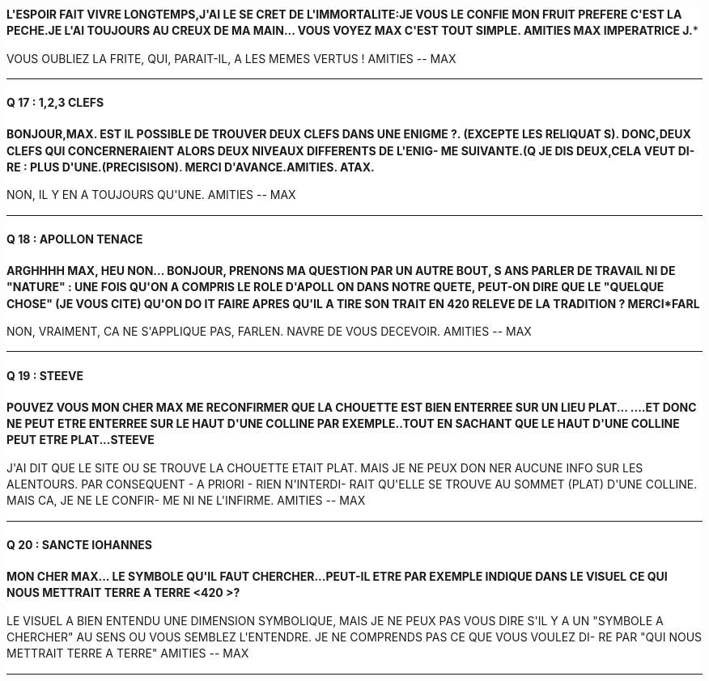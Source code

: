 **L'ESPOIR FAIT VIVRE LONGTEMPS,J'AI LE SE CRET DE
L'IMMORTALITE:JE VOUS LE CONFIE MON FRUIT PREFERE C'EST LA PECHE.JE L'AI
 TOUJOURS AU CREUX DE MA MAIN... VOUS VOYEZ MAX C'EST TOUT SIMPLE.
AMITIES MAX IMPERATRICE J.***

VOUS OUBLIEZ LA FRITE, QUI, PARAIT-IL, A LES MEMES VERTUS ! AMITIES -- MAX

---

#### Q 17 : 1,2,3 CLEFS

**BONJOUR,MAX. EST IL POSSIBLE DE TROUVER DEUX CLEFS
DANS UNE ENIGME ?. (EXCEPTE LES RELIQUAT S). DONC,DEUX CLEFS QUI
CONCERNERAIENT ALORS DEUX NIVEAUX DIFFERENTS DE L'ENIG- ME SUIVANTE.(Q
JE DIS DEUX,CELA VEUT DI- RE : PLUS D'UNE.(PRECISISON). MERCI
D'AVANCE.AMITIES.         ATAX.**

NON, IL Y EN A TOUJOURS QU'UNE. AMITIES -- MAX

---

#### Q 18 : APOLLON TENACE

**ARGHHHH MAX, HEU NON... BONJOUR, PRENONS MA QUESTION
PAR UN AUTRE BOUT, S ANS PARLER DE TRAVAIL NI DE "NATURE" : UNE FOIS
QU'ON A COMPRIS LE ROLE D'APOLL ON DANS NOTRE QUETE, PEUT-ON DIRE QUE LE
  "QUELQUE CHOSE" (JE VOUS CITE) QU'ON DO IT FAIRE APRES QU'IL A TIRE
SON TRAIT EN  420 RELEVE DE LA TRADITION ? MERCI*FARL**

NON, VRAIMENT, CA NE S'APPLIQUE PAS, FARLEN. NAVRE DE VOUS DECEVOIR. AMITIES -- MAX

---

#### Q 19 : STEEVE

**POUVEZ VOUS MON CHER MAX ME RECONFIRMER  QUE LA
CHOUETTE EST BIEN ENTERREE SUR    UN LIEU PLAT...
   ....ET DONC NE PEUT ETRE ENTERREE SUR LE  HAUT D'UNE COLLINE PAR
EXEMPLE..TOUT EN   SACHANT QUE LE HAUT D'UNE COLLINE PEUT  ETRE
PLAT...STEEVE**

J'AI DIT QUE LE SITE OU SE TROUVE LA CHOUETTE ETAIT
PLAT. MAIS JE NE PEUX DON NER AUCUNE INFO SUR LES ALENTOURS. PAR
CONSEQUENT - A PRIORI - RIEN N'INTERDI- RAIT QU'ELLE SE TROUVE AU SOMMET
 (PLAT) D'UNE COLLINE. MAIS CA, JE NE LE CONFIR- ME NI NE L'INFIRME.
AMITIES -- MAX

---

#### Q 20 : SANCTE IOHANNES

**MON CHER MAX... LE SYMBOLE QU'IL FAUT
CHERCHER...PEUT-IL  ETRE PAR EXEMPLE INDIQUE DANS LE VISUEL  CE QUI NOUS
 METTRAIT TERRE A TERRE &lt;420 &gt;?**

LE VISUEL A BIEN ENTENDU UNE DIMENSION SYMBOLIQUE,
MAIS JE NE PEUX PAS VOUS DIRE S'IL Y A UN "SYMBOLE A CHERCHER" AU SENS
OU VOUS SEMBLEZ L'ENTENDRE. JE NE COMPRENDS PAS CE QUE VOUS VOULEZ DI-
RE PAR "QUI NOUS METTRAIT TERRE A TERRE" AMITIES -- MAX

---